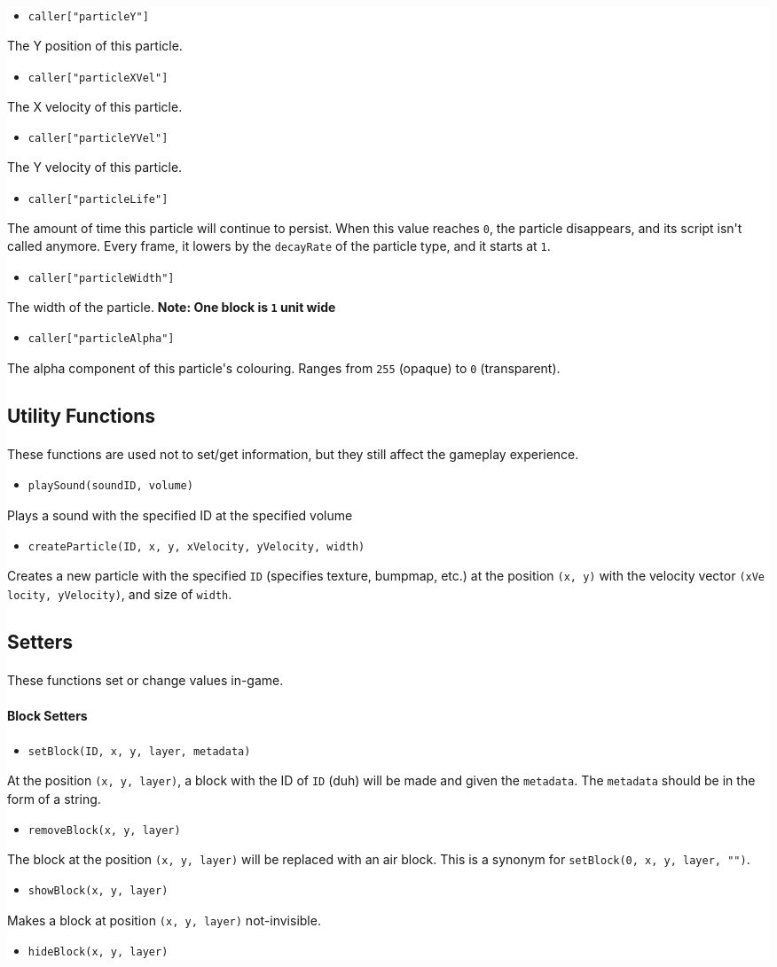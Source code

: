 - `caller["particleY"]`

 The Y position of this particle.

- `caller["particleXVel"]`

 The X velocity of this particle.

- `caller["particleYVel"]`

 The Y velocity of this particle.

- `caller["particleLife"]`

 The amount of time this particle will continue to persist. When this value reaches `0`, the particle disappears, and its script isn't called anymore. Every frame, it lowers by the `decayRate` of the particle type, and it starts at `1`.

- `caller["particleWidth"]`

 The width of the particle. **Note: One block is `1` unit wide**

- `caller["particleAlpha"]`

 The alpha component of this particle's colouring. Ranges from `255` (opaque) to `0` (transparent).

## Utility Functions

These functions are used not to set/get information, but they still affect the gameplay experience.

- `playSound(soundID, volume)`

 Plays a sound with the specified ID at the specified volume

- `createParticle(ID, x, y, xVelocity, yVelocity, width)`

 Creates a new particle with the specified `ID` (specifies texture, bumpmap, etc.) at the position `(x, y)` with the velocity vector `(xVelocity, yVelocity)`, and size of `width`.

## Setters

These functions set or change values in-game.

#### Block Setters

- `setBlock(ID, x, y, layer, metadata)`

 At the position `(x, y, layer)`, a block with the ID of `ID` (duh) will be made and given the `metadata`. The `metadata` should be in the form of a string.

- `removeBlock(x, y, layer)`

 The block at the position `(x, y, layer)` will be replaced with an air block. This is a synonym for `setBlock(0, x, y, layer, "")`.

- `showBlock(x, y, layer)`

 Makes a block at position `(x, y, layer)` not-invisible.

- `hideBlock(x, y, layer)`
